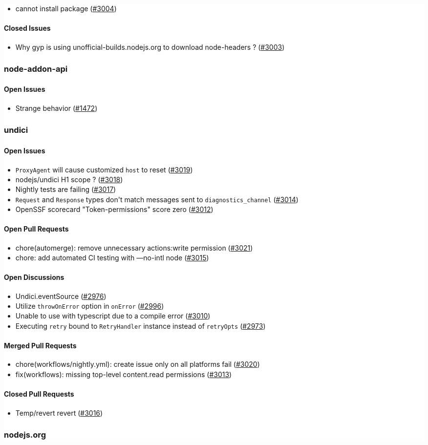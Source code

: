 - cannot install package ([#3004](https://github.com/nodejs/node-gyp/issues/3004))

#### Closed Issues

- Why gyp is using unofficial-builds.nodejs.org to download node-headers ? ([#3003](https://github.com/nodejs/node-gyp/issues/3003))

### node-addon-api

#### Open Issues

- Strange behavior ([#1472](https://github.com/nodejs/node-addon-api/issues/1472))

### undici

#### Open Issues

- `ProxyAgent` will cause customized `host` to reset ([#3019](https://github.com/nodejs/undici/issues/3019))
- nodejs/undici H1 scope ? ([#3018](https://github.com/nodejs/undici/issues/3018))
- Nightly tests are failing ([#3017](https://github.com/nodejs/undici/issues/3017))
- `Request` and `Response` types don't match messages sent to `diagnostics_channel` ([#3014](https://github.com/nodejs/undici/issues/3014))
- OpenSSF scorecard "Token-permissions" score zero ([#3012](https://github.com/nodejs/undici/issues/3012))

#### Open Pull Requests

- chore(automerge): remove unnecessary actions:write permission ([#3021](https://github.com/nodejs/undici/pull/3021))
- chore: add automated CI testing with —no-intl node ([#3015](https://github.com/nodejs/undici/pull/3015))

#### Open Discussions

- Undici.eventSource ([#2976](https://github.com/nodejs/undici/discussions/2976))
- Utilize `throwOnError` option in `onError` ([#2996](https://github.com/nodejs/undici/discussions/2996))
- Unable to use with typescript due to a compile error ([#3010](https://github.com/nodejs/undici/discussions/3010))
- Executing `retry` bound to `RetryHandler` instance instead of `retryOpts` ([#2973](https://github.com/nodejs/undici/discussions/2973))

#### Merged Pull Requests

- chore(workflows/nightly.yml): create issue only on all platforms fail ([#3020](https://github.com/nodejs/undici/pull/3020))
- fix(workflows): missing top-level content.read permissions ([#3013](https://github.com/nodejs/undici/pull/3013))

#### Closed Pull Requests

- Temp/revert revert ([#3016](https://github.com/nodejs/undici/pull/3016))

### nodejs.org
